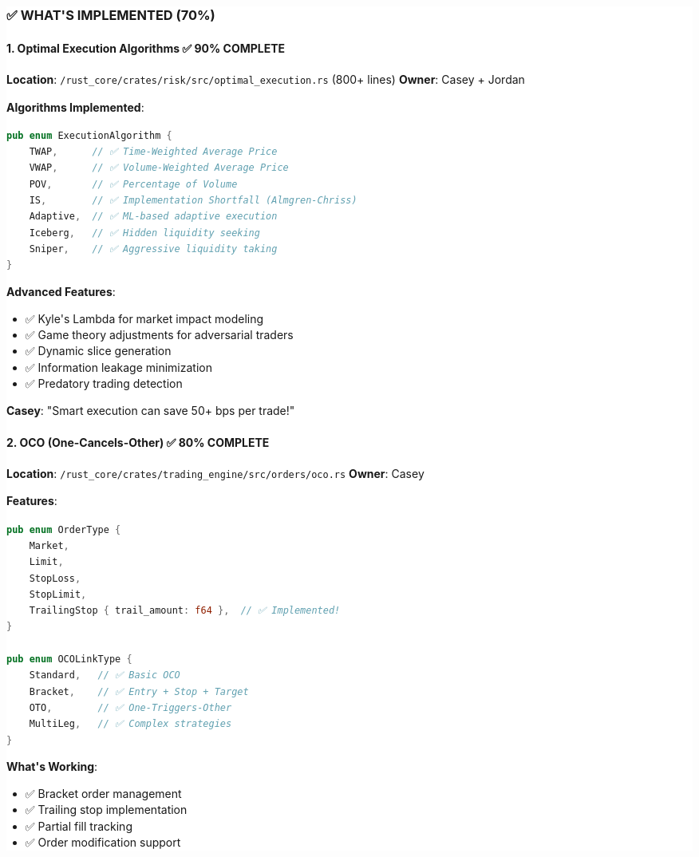 ### ✅ WHAT'S IMPLEMENTED (70%)

#### 1. Optimal Execution Algorithms ✅ 90% COMPLETE
**Location**: `/rust_core/crates/risk/src/optimal_execution.rs` (800+ lines)
**Owner**: Casey + Jordan

**Algorithms Implemented**:
```rust
pub enum ExecutionAlgorithm {
    TWAP,      // ✅ Time-Weighted Average Price
    VWAP,      // ✅ Volume-Weighted Average Price  
    POV,       // ✅ Percentage of Volume
    IS,        // ✅ Implementation Shortfall (Almgren-Chriss)
    Adaptive,  // ✅ ML-based adaptive execution
    Iceberg,   // ✅ Hidden liquidity seeking
    Sniper,    // ✅ Aggressive liquidity taking
}
```

**Advanced Features**:
- ✅ Kyle's Lambda for market impact modeling
- ✅ Game theory adjustments for adversarial traders
- ✅ Dynamic slice generation
- ✅ Information leakage minimization
- ✅ Predatory trading detection

**Casey**: "Smart execution can save 50+ bps per trade!"

#### 2. OCO (One-Cancels-Other) ✅ 80% COMPLETE
**Location**: `/rust_core/crates/trading_engine/src/orders/oco.rs`
**Owner**: Casey

**Features**:
```rust
pub enum OrderType {
    Market,
    Limit,
    StopLoss,
    StopLimit,
    TrailingStop { trail_amount: f64 },  // ✅ Implemented!
}

pub enum OCOLinkType {
    Standard,   // ✅ Basic OCO
    Bracket,    // ✅ Entry + Stop + Target
    OTO,        // ✅ One-Triggers-Other
    MultiLeg,   // ✅ Complex strategies
}
```

**What's Working**:
- ✅ Bracket order management
- ✅ Trailing stop implementation
- ✅ Partial fill tracking
- ✅ Order modification support
